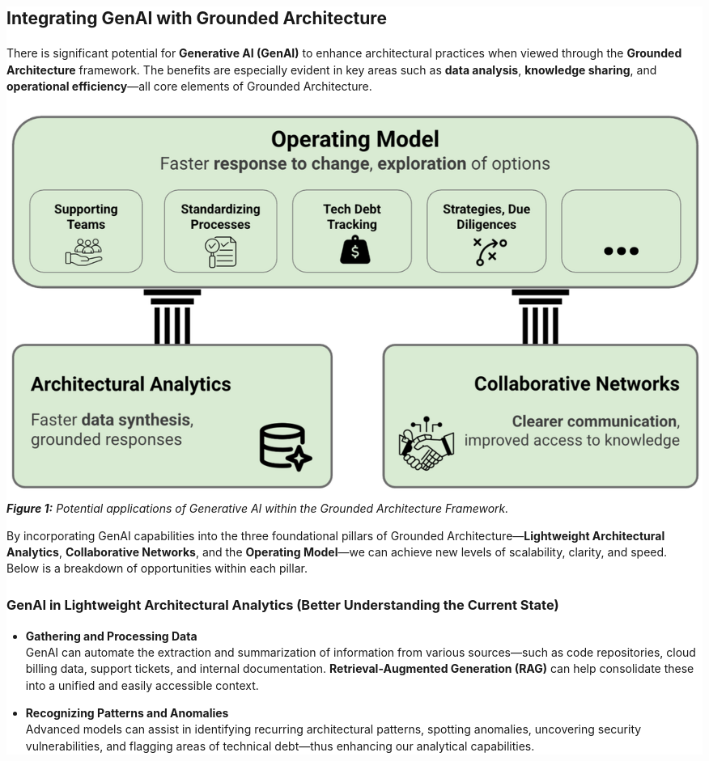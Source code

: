 ## Integrating GenAI with Grounded Architecture

There is significant potential for **Generative AI (GenAI)** to enhance architectural practices when viewed through the **Grounded Architecture** framework. The benefits are especially evident in key areas such as **data analysis**, **knowledge sharing**, and **operational efficiency**—all core elements of Grounded Architecture.

![](assets/images/figures/gen-ai-ga.png)
***Figure 1:** Potential applications of Generative AI within the Grounded Architecture Framework.*

By incorporating GenAI capabilities into the three foundational pillars of Grounded Architecture—**Lightweight Architectural Analytics**, **Collaborative Networks**, and the **Operating Model**—we can achieve new levels of scalability, clarity, and speed. Below is a breakdown of opportunities within each pillar.

### GenAI in Lightweight Architectural Analytics (Better Understanding the Current State)

* **Gathering and Processing Data**  
  GenAI can automate the extraction and summarization of information from various sources—such as code repositories, cloud billing data, support tickets, and internal documentation. **Retrieval-Augmented Generation (RAG)** can help consolidate these into a unified and easily accessible context.

* **Recognizing Patterns and Anomalies**  
  Advanced models can assist in identifying recurring architectural patterns, spotting anomalies, uncovering security vulnerabilities, and flagging areas of technical debt—thus enhancing our analytical capabilities.
